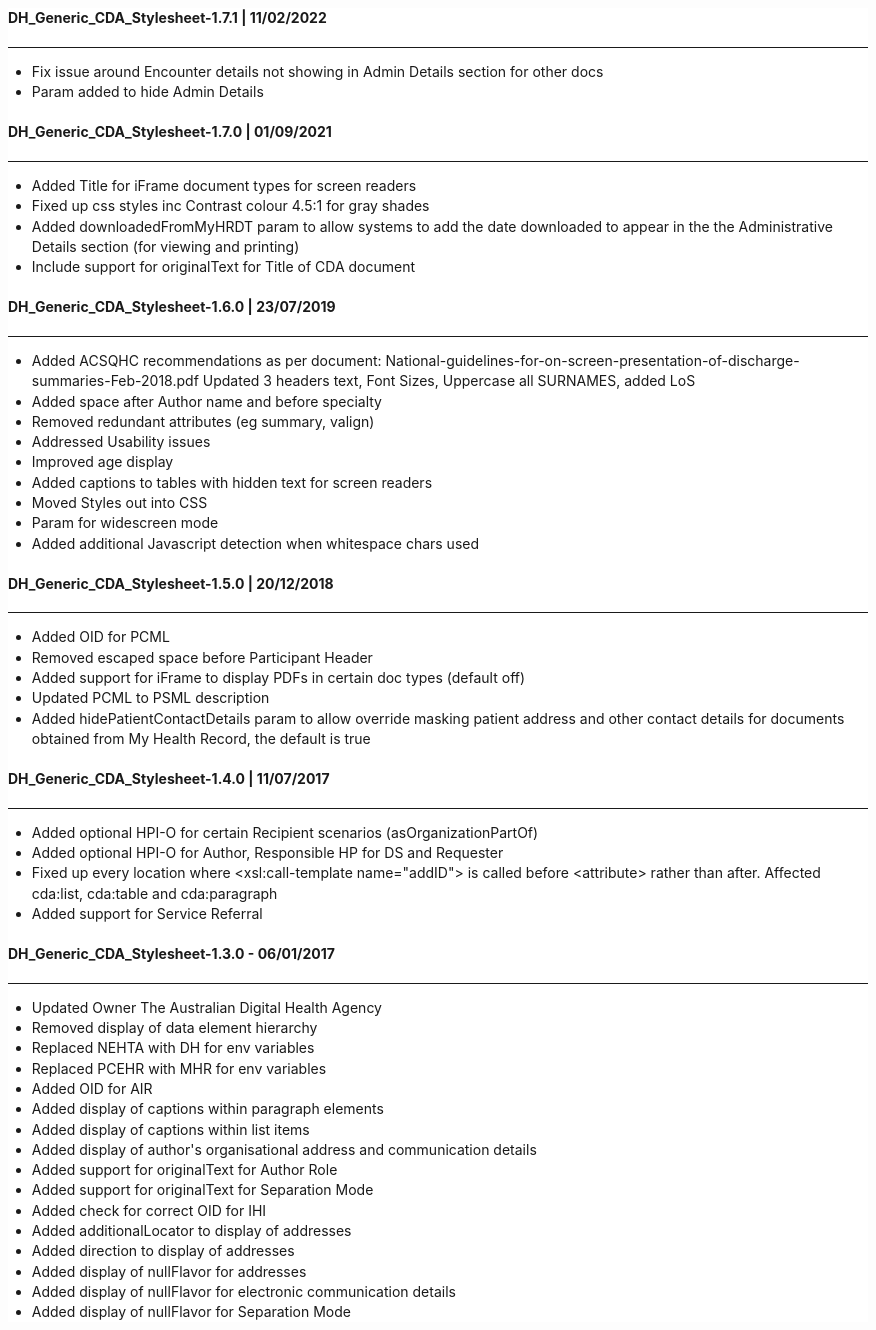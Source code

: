 #### DH_Generic_CDA_Stylesheet-1.7.1 | 11/02/2022
---
- Fix issue around Encounter details not showing in Admin Details section for other docs
- Param added to hide Admin Details

#### DH_Generic_CDA_Stylesheet-1.7.0 | 01/09/2021
---
- Added Title for iFrame document types for screen readers
- Fixed up css styles inc Contrast colour 4.5:1 for gray shades
- Added downloadedFromMyHRDT param to allow systems to add the date downloaded to appear 
  in the the Administrative Details section (for viewing and printing)
- Include support for originalText for Title of CDA document

#### DH_Generic_CDA_Stylesheet-1.6.0 | 23/07/2019
---
- Added ACSQHC recommendations as per document:
  National-guidelines-for-on-screen-presentation-of-discharge-summaries-Feb-2018.pdf
  Updated 3 headers text, Font Sizes, Uppercase all SURNAMES, added LoS
- Added space after Author name and before specialty
- Removed redundant attributes (eg summary, valign)
- Addressed Usability issues
- Improved age display
- Added captions to tables with hidden text for screen readers
- Moved Styles out into CSS
- Param for widescreen mode
- Added additional Javascript detection when whitespace chars used
	
#### DH_Generic_CDA_Stylesheet-1.5.0 | 20/12/2018
---
- Added OID for PCML
- Removed escaped space before Participant Header
- Added support for iFrame to display PDFs in certain doc types (default off)
- Updated PCML to PSML description
- Added hidePatientContactDetails param to allow override masking patient address 
  and other contact details for documents obtained from My Health Record, the default is true
	  
#### DH_Generic_CDA_Stylesheet-1.4.0 | 11/07/2017
---
- Added optional HPI-O for certain Recipient scenarios (asOrganizationPartOf)
- Added optional HPI-O for Author, Responsible HP for DS and Requester
- Fixed up every location where &lt;xsl:call-template name="addID"&gt; is called before 
  &lt;attribute&gt; rather than after. Affected cda:list, cda:table and cda:paragraph
- Added support for Service Referral

#### DH_Generic_CDA_Stylesheet-1.3.0 - 06/01/2017
---
- Updated Owner The Australian Digital Health Agency
- Removed display of data element hierarchy
- Replaced NEHTA with DH for env variables
- Replaced PCEHR with MHR for env variables
- Added OID for AIR 
- Added display of captions within paragraph elements
- Added display of captions within list items
- Added display of author's organisational address and communication details 
- Added support for originalText for Author Role
- Added support for originalText for Separation Mode
- Added check for correct OID for IHI
- Added additionalLocator to display of addresses 
- Added direction to display of addresses
- Added display of nullFlavor for addresses
- Added display of nullFlavor for electronic communication details
- Added display of nullFlavor for Separation Mode